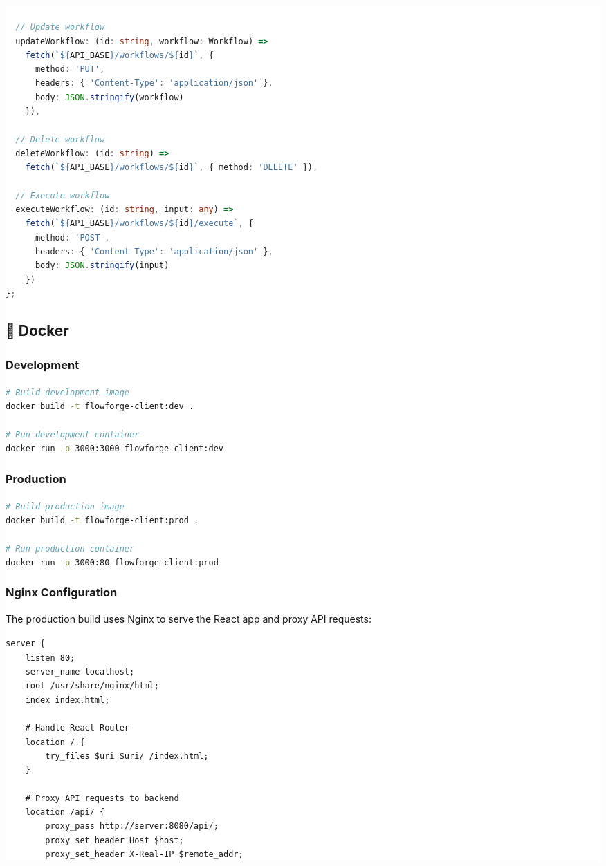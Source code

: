 ```typescript
  
  // Update workflow
  updateWorkflow: (id: string, workflow: Workflow) =>
    fetch(`${API_BASE}/workflows/${id}`, {
      method: 'PUT',
      headers: { 'Content-Type': 'application/json' },
      body: JSON.stringify(workflow)
    }),
  
  // Delete workflow
  deleteWorkflow: (id: string) =>
    fetch(`${API_BASE}/workflows/${id}`, { method: 'DELETE' }),
  
  // Execute workflow
  executeWorkflow: (id: string, input: any) =>
    fetch(`${API_BASE}/workflows/${id}/execute`, {
      method: 'POST',
      headers: { 'Content-Type': 'application/json' },
      body: JSON.stringify(input)
    })
};
```

## 🐳 Docker

### Development
```bash
# Build development image
docker build -t flowforge-client:dev .

# Run development container
docker run -p 3000:3000 flowforge-client:dev
```

### Production
```bash
# Build production image
docker build -t flowforge-client:prod .

# Run production container
docker run -p 3000:80 flowforge-client:prod
```

### Nginx Configuration
The production build uses Nginx to serve the React app and proxy API requests:

```nginx
server {
    listen 80;
    server_name localhost;
    root /usr/share/nginx/html;
    index index.html;

    # Handle React Router
    location / {
        try_files $uri $uri/ /index.html;
    }

    # Proxy API requests to backend
    location /api/ {
        proxy_pass http://server:8080/api/;
        proxy_set_header Host $host;
        proxy_set_header X-Real-IP $remote_addr;
```